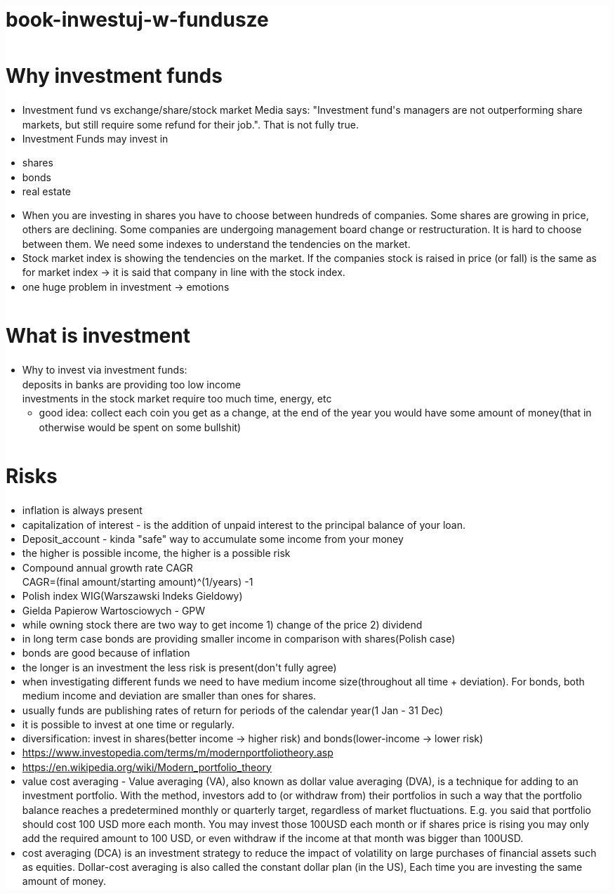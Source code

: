 # book-inwestuj-w-fundusze

# Why investment funds
* Investment fund vs exchange/share/stock market
 Media says: "Investment fund's managers are not outperforming share markets, but still require some refund for their job.". That is not fully true.
* Investment Funds may invest in
 - shares
 - bonds
 - real estate
 * When you are investing in shares you have to choose between hundreds of companies. Some shares are growing in price, others are declining. Some companies are undergoing management board change or restructuration. It is hard to choose between them. We need some indexes to understand the tendencies on the market.
 * Stock market index is showing the tendencies on the market. If the companies stock is raised in price (or fall) is the same as for market index -> it is said that company in line with the stock index.
 * one huge problem in investment -> emotions
 
 # What is investment
 * Why to invest via investment funds:  
   deposits in banks are providing too low income  
   investments in the stock market require too much time, energy, etc  
   * good idea: collect each coin you get as a change, at the end of the year you would have some amount of money(that in otherwise would be spent on some bullshit)
 
 # Risks 
 * inflation is always present
 * capitalization of interest - is the addition of unpaid interest to the principal balance of your loan.
 * Deposit_account - kinda "safe" way to accumulate some income from your money
 * the higher is possible income, the higher is a possible risk
 * Compound annual growth rate CAGR  
 CAGR=(final amount/starting amount)^(1/years) -1
 * Polish index WIG(Warszawski Indeks Gieldowy)
 * Gielda Papierow Wartosciowych - GPW
 * while owning stock there are two way to get income 1) change of the price 2) dividend
 * in long term case bonds are providing smaller income in comparison with shares(Polish case)
 * bonds are good because of inflation 
 * the longer is an investment the less risk is present(don't fully agree)
 * when investigating different funds we need to have medium income size(throughout all time + deviation). For bonds, both medium income and deviation are smaller than ones for shares.
 * usually funds are publishing rates of return for periods of the calendar year(1 Jan - 31 Dec)
 * it is possible to invest at one time or regularly.  
 * diversification: invest in shares(better income -> higher risk) and bonds(lower-income -> lower risk)
 * https://www.investopedia.com/terms/m/modernportfoliotheory.asp
 * https://en.wikipedia.org/wiki/Modern_portfolio_theory
 * value cost averaging - Value averaging (VA), also known as dollar value averaging (DVA), is a technique for adding to an investment portfolio. With the method, investors add to (or withdraw from) their portfolios in such a way that the portfolio balance reaches a predetermined monthly or quarterly target, regardless of market fluctuations. E.g. you said that portfolio should cost 100 USD more each month. You may invest those 100USD each month or if shares price is rising you may only add the required amount to 100 USD, or even withdraw if the income at that month was bigger than 100USD. 
 * cost averaging (DCA) is an investment strategy to reduce the impact of volatility on large purchases of financial assets such as equities. Dollar-cost averaging is also called the constant dollar plan (in the US), Each time you are investing the same amount of money. 
 